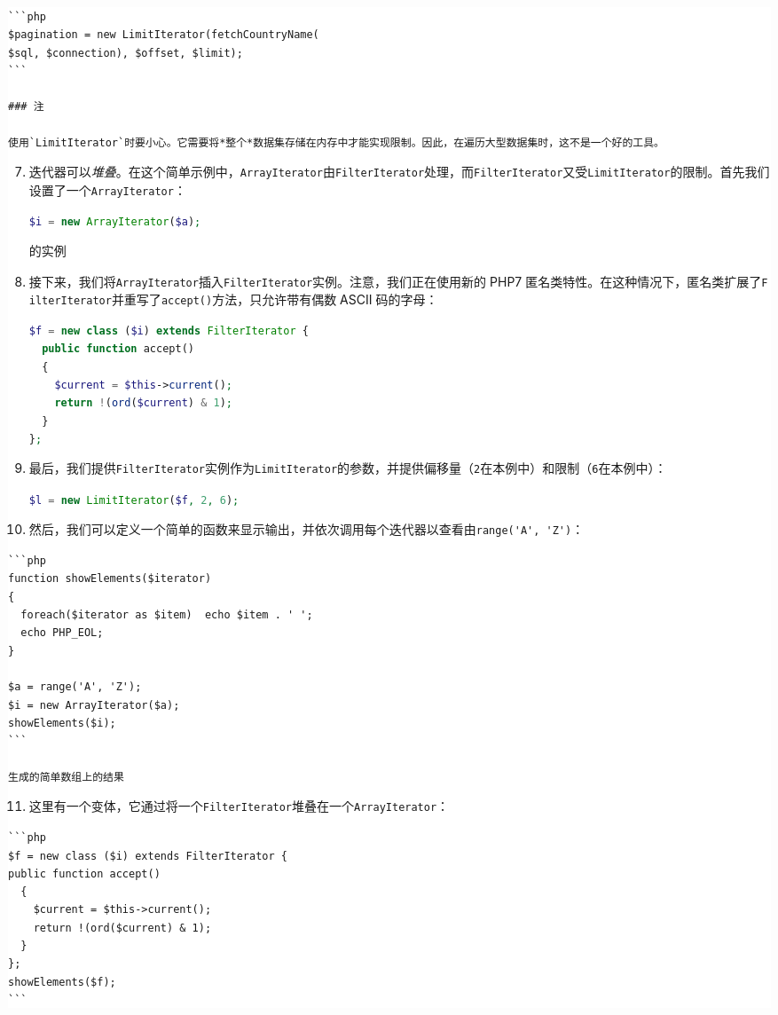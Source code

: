     ```php
    $pagination = new LimitIterator(fetchCountryName(
    $sql, $connection), $offset, $limit);
    ```

    ### 注

    使用`LimitIterator`时要小心。它需要将*整个*数据集存储在内存中才能实现限制。因此，在遍历大型数据集时，这不是一个好的工具。

7.  迭代器可以*堆叠*。在这个简单示例中，`ArrayIterator`由`FilterIterator`处理，而`FilterIterator`又受`LimitIterator`的限制。首先我们设置了一个`ArrayIterator`：

    ```php
    $i = new ArrayIterator($a);
    ```

    的实例
8.  接下来，我们将`ArrayIterator`插入`FilterIterator`实例。注意，我们正在使用新的 PHP7 匿名类特性。在这种情况下，匿名类扩展了`FilterIterator`并重写了`accept()`方法，只允许带有偶数 ASCII 码的字母：

    ```php
    $f = new class ($i) extends FilterIterator { 
      public function accept()
      {
        $current = $this->current();
        return !(ord($current) & 1);
      }
    };
    ```

9.  最后，我们提供`FilterIterator`实例作为`LimitIterator`的参数，并提供偏移量（`2`在本例中）和限制（`6`在本例中）：

    ```php
    $l = new LimitIterator($f, 2, 6);
    ```

10.  然后，我们可以定义一个简单的函数来显示输出，并依次调用每个迭代器以查看由`range('A', 'Z')`：

    ```php
    function showElements($iterator)
    {
      foreach($iterator as $item)  echo $item . ' ';
      echo PHP_EOL;
    }

    $a = range('A', 'Z');
    $i = new ArrayIterator($a);
    showElements($i);
    ```

    生成的简单数组上的结果
11.  这里有一个变体，它通过将一个`FilterIterator`堆叠在一个`ArrayIterator`：

    ```php
    $f = new class ($i) extends FilterIterator {
    public function accept()
      {
        $current = $this->current();
        return !(ord($current) & 1);
      }
    };
    showElements($f);
    ```
